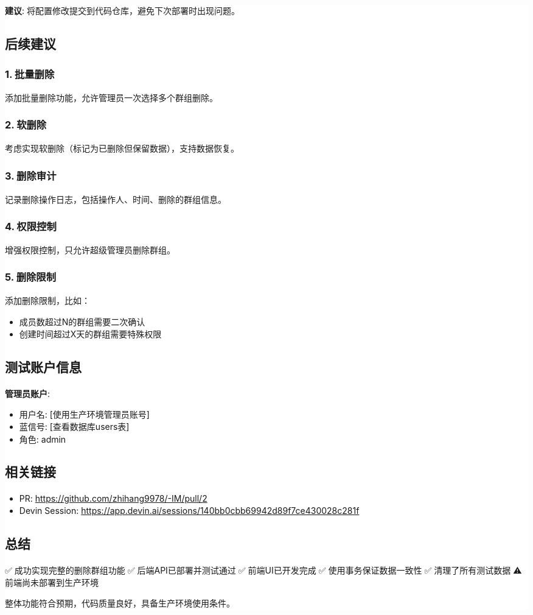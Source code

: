 **建议**: 将配置修改提交到代码仓库，避免下次部署时出现问题。

## 后续建议

### 1. 批量删除
添加批量删除功能，允许管理员一次选择多个群组删除。

### 2. 软删除
考虑实现软删除（标记为已删除但保留数据），支持数据恢复。

### 3. 删除审计
记录删除操作日志，包括操作人、时间、删除的群组信息。

### 4. 权限控制
增强权限控制，只允许超级管理员删除群组。

### 5. 删除限制
添加删除限制，比如：
- 成员数超过N的群组需要二次确认
- 创建时间超过X天的群组需要特殊权限

## 测试账户信息

**管理员账户**:
- 用户名: [使用生产环境管理员账号]
- 蓝信号: [查看数据库users表]
- 角色: admin

## 相关链接

- PR: https://github.com/zhihang9978/-IM/pull/2
- Devin Session: https://app.devin.ai/sessions/140bb0cbb69942d89f7ce430028c281f

## 总结

✅ 成功实现完整的删除群组功能
✅ 后端API已部署并测试通过
✅ 前端UI已开发完成
✅ 使用事务保证数据一致性
✅ 清理了所有测试数据
⚠️ 前端尚未部署到生产环境

整体功能符合预期，代码质量良好，具备生产环境使用条件。
